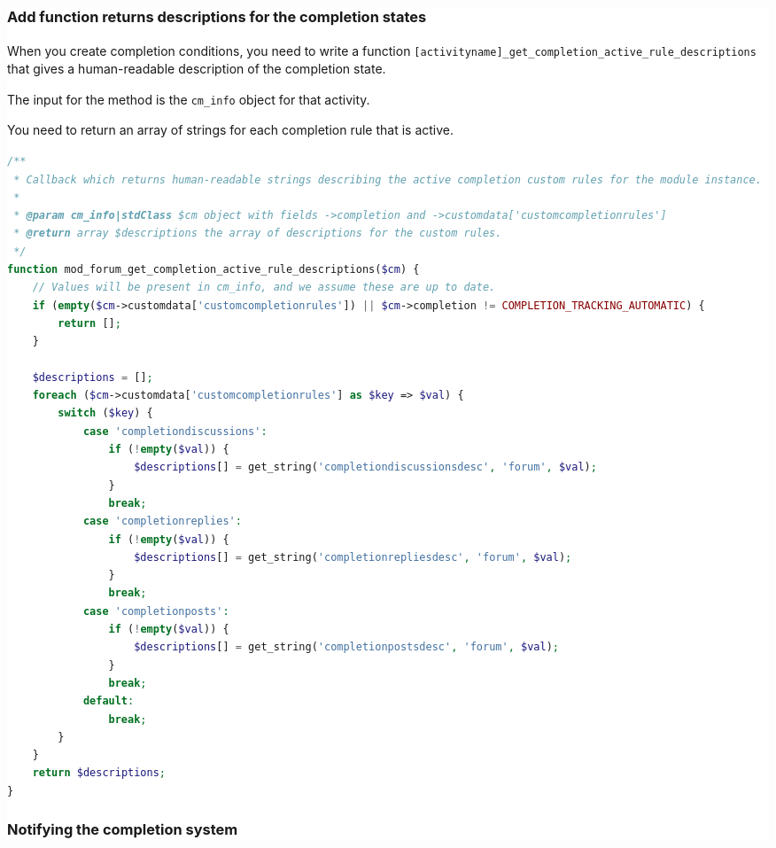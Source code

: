 ### Add function returns descriptions for the completion states

When you create completion conditions, you need to write a function `[activityname]_get_completion_active_rule_descriptions` that gives a human-readable description of the completion state.

The input for the method is the `cm_info` object for that activity.

You need to return an array of strings for each completion rule that is active.

```php
/**
 * Callback which returns human-readable strings describing the active completion custom rules for the module instance.
 *
 * @param cm_info|stdClass $cm object with fields ->completion and ->customdata['customcompletionrules']
 * @return array $descriptions the array of descriptions for the custom rules.
 */
function mod_forum_get_completion_active_rule_descriptions($cm) {
    // Values will be present in cm_info, and we assume these are up to date.
    if (empty($cm->customdata['customcompletionrules']) || $cm->completion != COMPLETION_TRACKING_AUTOMATIC) {
        return [];
    }

    $descriptions = [];
    foreach ($cm->customdata['customcompletionrules'] as $key => $val) {
        switch ($key) {
            case 'completiondiscussions':
                if (!empty($val)) {
                    $descriptions[] = get_string('completiondiscussionsdesc', 'forum', $val);
                }
                break;
            case 'completionreplies':
                if (!empty($val)) {
                    $descriptions[] = get_string('completionrepliesdesc', 'forum', $val);
                }
                break;
            case 'completionposts':
                if (!empty($val)) {
                    $descriptions[] = get_string('completionpostsdesc', 'forum', $val);
                }
                break;
            default:
                break;
        }
    }
    return $descriptions;
}
```

### Notifying the completion system
